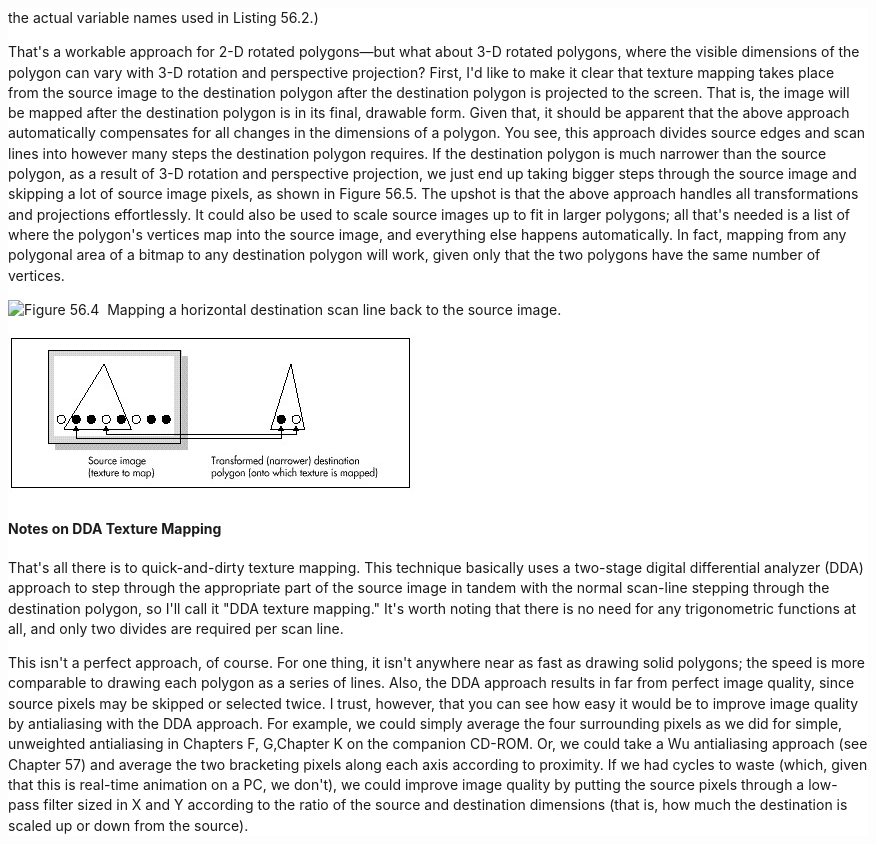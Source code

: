the actual variable names used in Listing 56.2.)

That's a workable approach for 2-D rotated polygons—but what about 3-D
rotated polygons, where the visible dimensions of the polygon can vary
with 3-D rotation and perspective projection? First, I'd like to make it
clear that texture mapping takes place from the source image to the
destination polygon after the destination polygon is projected to the
screen. That is, the image will be mapped after the destination polygon
is in its final, drawable form. Given that, it should be apparent that
the above approach automatically compensates for all changes in the
dimensions of a polygon. You see, this approach divides source edges and
scan lines into however many steps the destination polygon requires. If
the destination polygon is much narrower than the source polygon, as a
result of 3-D rotation and perspective projection, we just end up taking
bigger steps through the source image and skipping a lot of source image
pixels, as shown in Figure 56.5. The upshot is that the above approach
handles all transformations and projections effortlessly. It could also
be used to scale source images up to fit in larger polygons; all that's
needed is a list of where the polygon's vertices map into the source
image, and everything else happens automatically. In fact, mapping from
any polygonal area of a bitmap to any destination polygon will work,
given only that the two polygons have the same number of vertices.

![**Figure 56.4**  *Mapping a horizontal destination scan line back to
the source image.*](images/56-04.jpg)

![**Figure 56.5**  *Mapping a texture onto a narrower polygon.*](images/56-05.jpg)

#### Notes on DDA Texture Mapping

That's all there is to quick-and-dirty texture mapping. This technique
basically uses a two-stage digital differential analyzer (DDA) approach
to step through the appropriate part of the source image in tandem with
the normal scan-line stepping through the destination polygon, so I'll
call it "DDA texture mapping." It's worth noting that there is no need
for any trigonometric functions at all, and only two divides are
required per scan line.

This isn't a perfect approach, of course. For one thing, it isn't
anywhere near as fast as drawing solid polygons; the speed is more
comparable to drawing each polygon as a series of lines. Also, the DDA
approach results in far from perfect image quality, since source pixels
may be skipped or selected twice. I trust, however, that you can see how
easy it would be to improve image quality by antialiasing with the DDA
approach. For example, we could simply average the four surrounding
pixels as we did for simple, unweighted antialiasing in Chapters F,
G,Chapter K on the companion CD-ROM. Or, we could take a Wu antialiasing
approach (see Chapter 57) and average the two bracketing pixels along
each axis according to proximity. If we had cycles to waste (which,
given that this is real-time animation on a PC, we don't), we could
improve image quality by putting the source pixels through a low-pass
filter sized in X and Y according to the ratio of the source and
destination dimensions (that is, how much the destination is scaled up
or down from the source).

